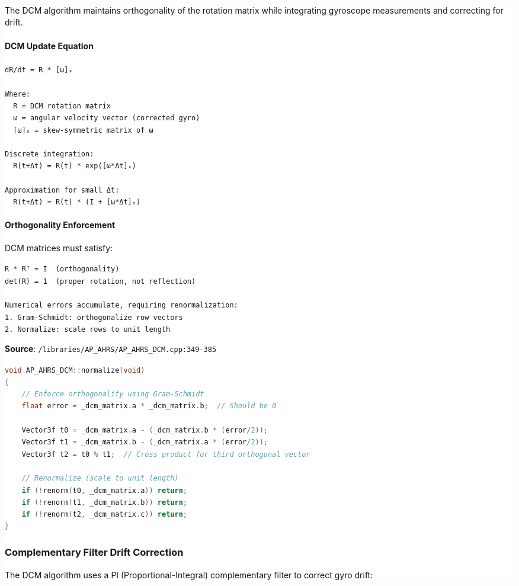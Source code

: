 The DCM algorithm maintains orthogonality of the rotation matrix while integrating gyroscope measurements and correcting for drift.

#### DCM Update Equation

```
dR/dt = R * [ω]ₓ

Where:
  R = DCM rotation matrix
  ω = angular velocity vector (corrected gyro)
  [ω]ₓ = skew-symmetric matrix of ω

Discrete integration:
  R(t+Δt) = R(t) * exp([ω*Δt]ₓ)
  
Approximation for small Δt:
  R(t+Δt) ≈ R(t) * (I + [ω*Δt]ₓ)
```

#### Orthogonality Enforcement

DCM matrices must satisfy:
```
R * Rᵀ = I  (orthogonality)
det(R) = 1  (proper rotation, not reflection)

Numerical errors accumulate, requiring renormalization:
1. Gram-Schmidt: orthogonalize row vectors
2. Normalize: scale rows to unit length
```

**Source**: `/libraries/AP_AHRS/AP_AHRS_DCM.cpp:349-385`

```cpp
void AP_AHRS_DCM::normalize(void)
{
    // Enforce orthogonality using Gram-Schmidt
    float error = _dcm_matrix.a * _dcm_matrix.b;  // Should be 0
    
    Vector3f t0 = _dcm_matrix.a - (_dcm_matrix.b * (error/2));
    Vector3f t1 = _dcm_matrix.b - (_dcm_matrix.a * (error/2));
    Vector3f t2 = t0 % t1;  // Cross product for third orthogonal vector
    
    // Renormalize (scale to unit length)
    if (!renorm(t0, _dcm_matrix.a)) return;
    if (!renorm(t1, _dcm_matrix.b)) return;  
    if (!renorm(t2, _dcm_matrix.c)) return;
}
```

### Complementary Filter Drift Correction

The DCM algorithm uses a PI (Proportional-Integral) complementary filter to correct gyro drift:
